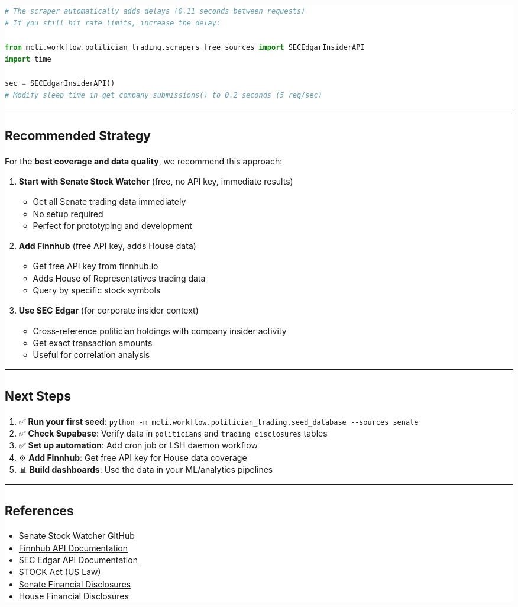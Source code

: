 ```python
# The scraper automatically adds delays (0.11 seconds between requests)
# If you still hit rate limits, increase the delay:

from mcli.workflow.politician_trading.scrapers_free_sources import SECEdgarInsiderAPI
import time

sec = SECEdgarInsiderAPI()
# Modify sleep time in get_company_submissions() to 0.2 seconds (5 req/sec)
```

---

## Recommended Strategy

For the **best coverage and data quality**, we recommend this approach:

1. **Start with Senate Stock Watcher** (free, no API key, immediate results)
   - Get all Senate trading data immediately
   - No setup required
   - Perfect for prototyping and development

2. **Add Finnhub** (free API key, adds House data)
   - Get free API key from finnhub.io
   - Adds House of Representatives trading data
   - Query by specific stock symbols

3. **Use SEC Edgar** (for corporate insider context)
   - Cross-reference politician holdings with company insider activity
   - Get exact transaction amounts
   - Useful for correlation analysis

---

## Next Steps

1. ✅ **Run your first seed**: `python -m mcli.workflow.politician_trading.seed_database --sources senate`
2. ✅ **Check Supabase**: Verify data in `politicians` and `trading_disclosures` tables
3. ✅ **Set up automation**: Add cron job or LSH daemon workflow
4. ⚙️ **Add Finnhub**: Get free API key for House data coverage
5. 📊 **Build dashboards**: Use the data in your ML/analytics pipelines

---

## References

- [Senate Stock Watcher GitHub](https://github.com/timothycarambat/senate-stock-watcher-data)
- [Finnhub API Documentation](https://finnhub.io/docs/api/congressional-trading)
- [SEC Edgar API Documentation](https://www.sec.gov/edgar/sec-api-documentation)
- [STOCK Act (US Law)](https://en.wikipedia.org/wiki/STOCK_Act)
- [Senate Financial Disclosures](https://efdsearch.senate.gov/search/)
- [House Financial Disclosures](https://disclosures-clerk.house.gov/)
